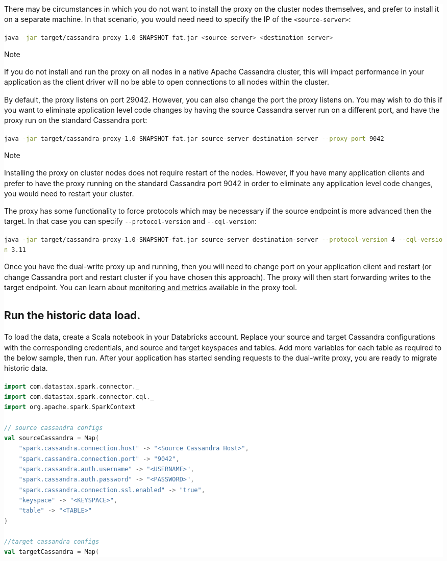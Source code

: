 There may be circumstances in which you do not want to install the proxy on the cluster nodes themselves, and prefer to install it on a separate machine. In that scenario, you would need need to specify the IP of the `<source-server>`:

```bash
java -jar target/cassandra-proxy-1.0-SNAPSHOT-fat.jar <source-server> <destination-server>
```

> [!NOTE]
> If you do not install and run the proxy on all nodes in a native Apache Cassandra cluster, this will impact performance in your application as the client driver will no be able to open connections to all nodes within the cluster. 

By default, the proxy listens on port 29042. However, you can also change the port the proxy listens on. You may wish to do this if you want to eliminate application level code changes by having the source Cassandra server run on a different port, and have the proxy run on the standard Cassandra port:

```bash
java -jar target/cassandra-proxy-1.0-SNAPSHOT-fat.jar source-server destination-server --proxy-port 9042
```

> [!NOTE]
> Installing the proxy on cluster nodes does not require restart of the nodes. However, if you have many application clients and prefer to have the proxy running on the standard Cassandra port 9042 in order to eliminate any application level code changes, you would need to restart your cluster. 

The proxy has some functionality to force protocols which may be necessary if the source endpoint is more advanced then the target. In that case you can specify `--protocol-version` and `--cql-version`:

```bash
java -jar target/cassandra-proxy-1.0-SNAPSHOT-fat.jar source-server destination-server --protocol-version 4 --cql-version 3.11
```

Once you have the dual-write proxy up and running, then you will need to change port on your application client and restart (or change Cassandra port and restart cluster if you have chosen this approach). The proxy will then start forwarding writes to the target endpoint. You can learn about [monitoring and metrics](https://github.com/Azure-Samples/cassandra-proxy#monitoring) available in the proxy tool. 


## Run the historic data load.

To load the data, create a Scala notebook in your Databricks account. Replace your source and target Cassandra configurations with the corresponding credentials, and source and target keyspaces and tables. Add more variables for each table as required to the below sample, then run. After your application has started sending requests to the dual-write proxy, you are ready to migrate historic data. 

```scala
import com.datastax.spark.connector._
import com.datastax.spark.connector.cql._
import org.apache.spark.SparkContext

// source cassandra configs
val sourceCassandra = Map( 
    "spark.cassandra.connection.host" -> "<Source Cassandra Host>",
    "spark.cassandra.connection.port" -> "9042",
    "spark.cassandra.auth.username" -> "<USERNAME>",
    "spark.cassandra.auth.password" -> "<PASSWORD>",
    "spark.cassandra.connection.ssl.enabled" -> "true",
    "keyspace" -> "<KEYSPACE>",
    "table" -> "<TABLE>"
)

//target cassandra configs
val targetCassandra = Map( 
```